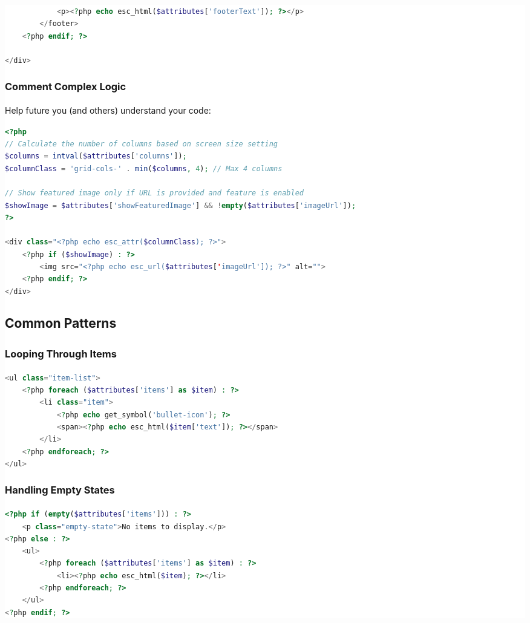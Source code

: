 ```php
            <p><?php echo esc_html($attributes['footerText']); ?></p>
        </footer>
    <?php endif; ?>

</div>
```

### Comment Complex Logic

Help future you (and others) understand your code:

```php
<?php
// Calculate the number of columns based on screen size setting
$columns = intval($attributes['columns']);
$columnClass = 'grid-cols-' . min($columns, 4); // Max 4 columns

// Show featured image only if URL is provided and feature is enabled
$showImage = $attributes['showFeaturedImage'] && !empty($attributes['imageUrl']);
?>

<div class="<?php echo esc_attr($columnClass); ?>">
    <?php if ($showImage) : ?>
        <img src="<?php echo esc_url($attributes['imageUrl']); ?>" alt="">
    <?php endif; ?>
</div>
```

## Common Patterns

### Looping Through Items

```php
<ul class="item-list">
    <?php foreach ($attributes['items'] as $item) : ?>
        <li class="item">
            <?php echo get_symbol('bullet-icon'); ?>
            <span><?php echo esc_html($item['text']); ?></span>
        </li>
    <?php endforeach; ?>
</ul>
```

### Handling Empty States

```php
<?php if (empty($attributes['items'])) : ?>
    <p class="empty-state">No items to display.</p>
<?php else : ?>
    <ul>
        <?php foreach ($attributes['items'] as $item) : ?>
            <li><?php echo esc_html($item); ?></li>
        <?php endforeach; ?>
    </ul>
<?php endif; ?>
```
